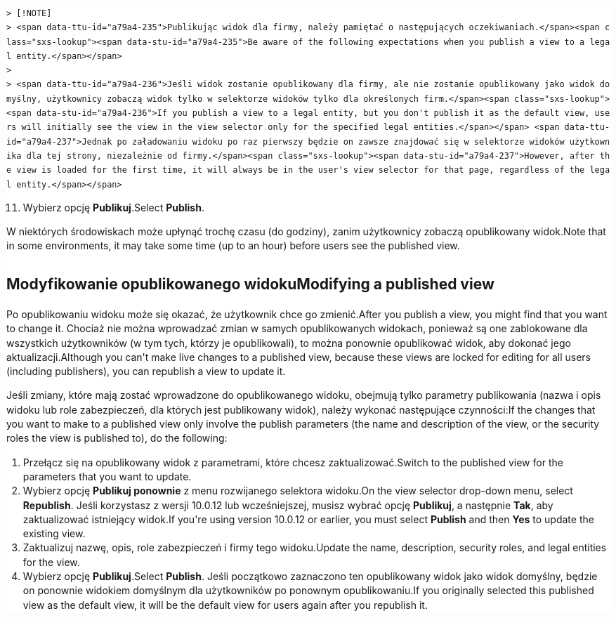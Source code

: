     > [!NOTE]
    > <span data-ttu-id="a79a4-235">Publikując widok dla firmy, należy pamiętać o następujących oczekiwaniach.</span><span class="sxs-lookup"><span data-stu-id="a79a4-235">Be aware of the following expectations when you publish a view to a legal entity.</span></span>
    > 
    > <span data-ttu-id="a79a4-236">Jeśli widok zostanie opublikowany dla firmy, ale nie zostanie opublikowany jako widok domyślny, użytkownicy zobaczą widok tylko w selektorze widoków tylko dla określonych firm.</span><span class="sxs-lookup"><span data-stu-id="a79a4-236">If you publish a view to a legal entity, but you don't publish it as the default view, users will initially see the view in the view selector only for the specified legal entities.</span></span> <span data-ttu-id="a79a4-237">Jednak po załadowaniu widoku po raz pierwszy będzie on zawsze znajdować się w selektorze widoków użytkownika dla tej strony, niezależnie od firmy.</span><span class="sxs-lookup"><span data-stu-id="a79a4-237">However, after the view is loaded for the first time, it will always be in the user's view selector for that page, regardless of the legal entity.</span></span>

11. <span data-ttu-id="a79a4-238">Wybierz opcję **Publikuj**.</span><span class="sxs-lookup"><span data-stu-id="a79a4-238">Select **Publish**.</span></span>

<span data-ttu-id="a79a4-239">W niektórych środowiskach może upłynąć trochę czasu (do godziny), zanim użytkownicy zobaczą opublikowany widok.</span><span class="sxs-lookup"><span data-stu-id="a79a4-239">Note that in some environments, it may take some time (up to an hour) before users see the published view.</span></span>

 

## <a name="modifying-a-published-view"></a><span data-ttu-id="a79a4-240">Modyfikowanie opublikowanego widoku</span><span class="sxs-lookup"><span data-stu-id="a79a4-240">Modifying a published view</span></span>

<span data-ttu-id="a79a4-241">Po opublikowaniu widoku może się okazać, że użytkownik chce go zmienić.</span><span class="sxs-lookup"><span data-stu-id="a79a4-241">After you publish a view, you might find that you want to change it.</span></span> <span data-ttu-id="a79a4-242">Chociaż nie można wprowadzać zmian w samych opublikowanych widokach, ponieważ są one zablokowane dla wszystkich użytkowników (w tym tych, którzy je opublikowali), to można ponownie opublikować widok, aby dokonać jego aktualizacji.</span><span class="sxs-lookup"><span data-stu-id="a79a4-242">Although you can't make live changes to a published view, because these views are locked for editing for all users (including publishers), you can republish a view to update it.</span></span>

<span data-ttu-id="a79a4-243">Jeśli zmiany, które mają zostać wprowadzone do opublikowanego widoku, obejmują tylko parametry publikowania (nazwa i opis widoku lub role zabezpieczeń, dla których jest publikowany widok), należy wykonać następujące czynności:</span><span class="sxs-lookup"><span data-stu-id="a79a4-243">If the changes that you want to make to a published view only involve the publish parameters (the name and description of the view, or the security roles the view is published to), do the following:</span></span>

1. <span data-ttu-id="a79a4-244">Przełącz się na opublikowany widok z parametrami, które chcesz zaktualizować.</span><span class="sxs-lookup"><span data-stu-id="a79a4-244">Switch to the published view for the parameters that you want to update.</span></span> 
2. <span data-ttu-id="a79a4-245">Wybierz opcję **Publikuj ponownie** z menu rozwijanego selektora widoku.</span><span class="sxs-lookup"><span data-stu-id="a79a4-245">On the view selector drop-down menu, select **Republish**.</span></span> <span data-ttu-id="a79a4-246">Jeśli korzystasz z wersji 10.0.12 lub wcześniejszej, musisz wybrać opcję **Publikuj**, a następnie **Tak**, aby zaktualizować istniejący widok.</span><span class="sxs-lookup"><span data-stu-id="a79a4-246">If you're using version 10.0.12 or earlier, you must select **Publish** and then **Yes** to update the existing view.</span></span>
3. <span data-ttu-id="a79a4-247">Zaktualizuj nazwę, opis, role zabezpieczeń i firmy tego widoku.</span><span class="sxs-lookup"><span data-stu-id="a79a4-247">Update the name, description, security roles, and legal entities for the view.</span></span> 
4. <span data-ttu-id="a79a4-248">Wybierz opcję **Publikuj**.</span><span class="sxs-lookup"><span data-stu-id="a79a4-248">Select **Publish**.</span></span> <span data-ttu-id="a79a4-249">Jeśli początkowo zaznaczono ten opublikowany widok jako widok domyślny, będzie on ponownie widokiem domyślnym dla użytkowników po ponownym opublikowaniu.</span><span class="sxs-lookup"><span data-stu-id="a79a4-249">If you originally selected this published view as the default view, it will be the default view for users again after you republish it.</span></span> 
